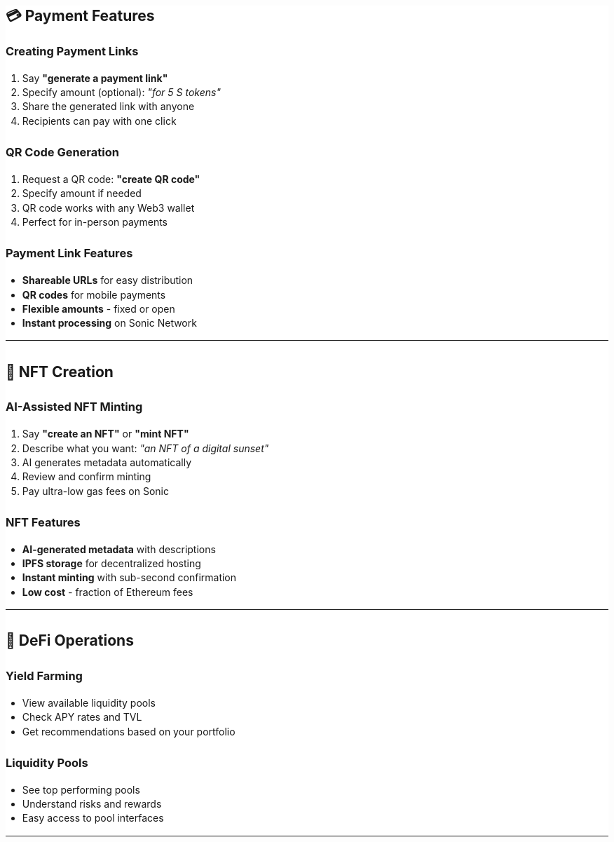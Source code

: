 
## 💳 Payment Features

### Creating Payment Links
1. Say **"generate a payment link"**
2. Specify amount (optional): *"for 5 S tokens"*
3. Share the generated link with anyone
4. Recipients can pay with one click

### QR Code Generation
1. Request a QR code: **"create QR code"**
2. Specify amount if needed
3. QR code works with any Web3 wallet
4. Perfect for in-person payments

### Payment Link Features
- **Shareable URLs** for easy distribution
- **QR codes** for mobile payments
- **Flexible amounts** - fixed or open
- **Instant processing** on Sonic Network

---

## 🎨 NFT Creation

### AI-Assisted NFT Minting
1. Say **"create an NFT"** or **"mint NFT"**
2. Describe what you want: *"an NFT of a digital sunset"*
3. AI generates metadata automatically
4. Review and confirm minting
5. Pay ultra-low gas fees on Sonic

### NFT Features
- **AI-generated metadata** with descriptions
- **IPFS storage** for decentralized hosting
- **Instant minting** with sub-second confirmation
- **Low cost** - fraction of Ethereum fees

---

## 🏦 DeFi Operations

### Yield Farming
- View available liquidity pools
- Check APY rates and TVL
- Get recommendations based on your portfolio

### Liquidity Pools
- See top performing pools
- Understand risks and rewards
- Easy access to pool interfaces

---